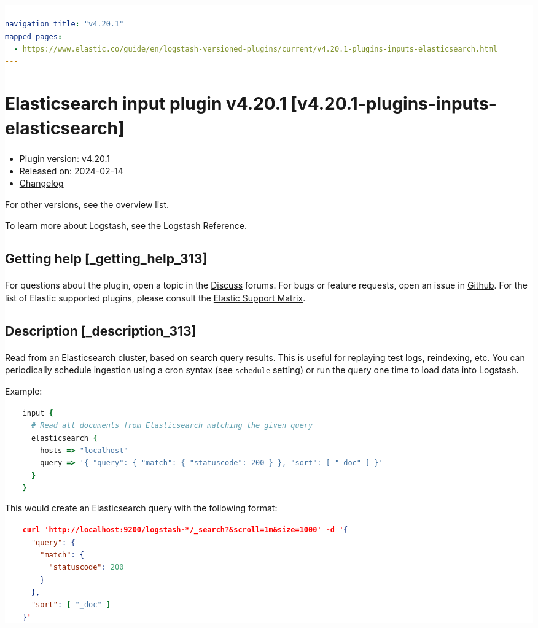 ```yaml
---
navigation_title: "v4.20.1"
mapped_pages:
  - https://www.elastic.co/guide/en/logstash-versioned-plugins/current/v4.20.1-plugins-inputs-elasticsearch.html
---
```


# Elasticsearch input plugin v4.20.1 [v4.20.1-plugins-inputs-elasticsearch]


* Plugin version: v4.20.1
* Released on: 2024-02-14
* [Changelog](https://github.com/logstash-plugins/logstash-input-elasticsearch/blob/v4.20.1/CHANGELOG.md)

For other versions, see the [overview list](input-elasticsearch-index.md).

To learn more about Logstash, see the [Logstash Reference](logstash://reference/index.md).

## Getting help [_getting_help_313]

For questions about the plugin, open a topic in the [Discuss](http://discuss.elastic.co) forums. For bugs or feature requests, open an issue in [Github](https://github.com/logstash-plugins/logstash-input-elasticsearch). For the list of Elastic supported plugins, please consult the [Elastic Support Matrix](https://www.elastic.co/support/matrix#matrix_logstash_plugins).


## Description [_description_313]

Read from an Elasticsearch cluster, based on search query results. This is useful for replaying test logs, reindexing, etc. You can periodically schedule ingestion using a cron syntax (see `schedule` setting) or run the query one time to load data into Logstash.

Example:

```ruby
    input {
      # Read all documents from Elasticsearch matching the given query
      elasticsearch {
        hosts => "localhost"
        query => '{ "query": { "match": { "statuscode": 200 } }, "sort": [ "_doc" ] }'
      }
    }
```

This would create an Elasticsearch query with the following format:

```json
    curl 'http://localhost:9200/logstash-*/_search?&scroll=1m&size=1000' -d '{
      "query": {
        "match": {
          "statuscode": 200
        }
      },
      "sort": [ "_doc" ]
    }'
```
